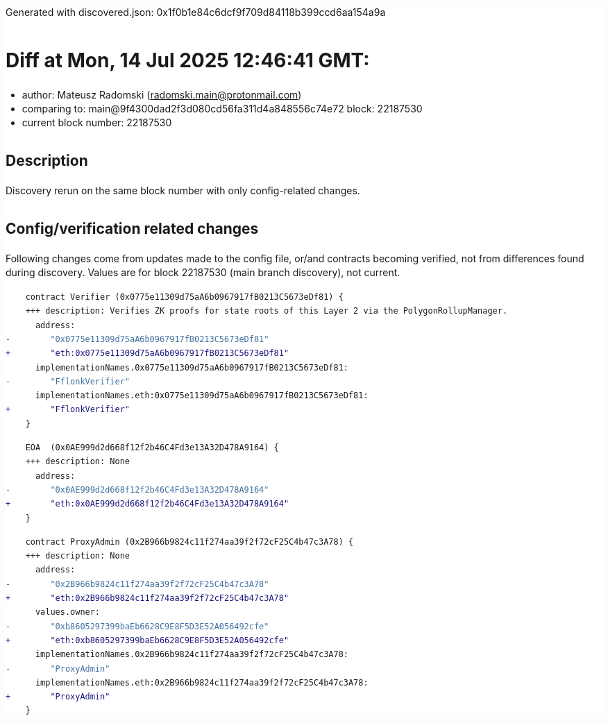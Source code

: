 Generated with discovered.json: 0x1f0b1e84c6dcf9f709d84118b399ccd6aa154a9a

# Diff at Mon, 14 Jul 2025 12:46:41 GMT:

- author: Mateusz Radomski (<radomski.main@protonmail.com>)
- comparing to: main@9f4300dad2f3d080cd56fa311d4a848556c74e72 block: 22187530
- current block number: 22187530

## Description

Discovery rerun on the same block number with only config-related changes.

## Config/verification related changes

Following changes come from updates made to the config file,
or/and contracts becoming verified, not from differences found during
discovery. Values are for block 22187530 (main branch discovery), not current.

```diff
    contract Verifier (0x0775e11309d75aA6b0967917fB0213C5673eDf81) {
    +++ description: Verifies ZK proofs for state roots of this Layer 2 via the PolygonRollupManager.
      address:
-        "0x0775e11309d75aA6b0967917fB0213C5673eDf81"
+        "eth:0x0775e11309d75aA6b0967917fB0213C5673eDf81"
      implementationNames.0x0775e11309d75aA6b0967917fB0213C5673eDf81:
-        "FflonkVerifier"
      implementationNames.eth:0x0775e11309d75aA6b0967917fB0213C5673eDf81:
+        "FflonkVerifier"
    }
```

```diff
    EOA  (0x0AE999d2d668f12f2b46C4Fd3e13A32D478A9164) {
    +++ description: None
      address:
-        "0x0AE999d2d668f12f2b46C4Fd3e13A32D478A9164"
+        "eth:0x0AE999d2d668f12f2b46C4Fd3e13A32D478A9164"
    }
```

```diff
    contract ProxyAdmin (0x2B966b9824c11f274aa39f2f72cF25C4b47c3A78) {
    +++ description: None
      address:
-        "0x2B966b9824c11f274aa39f2f72cF25C4b47c3A78"
+        "eth:0x2B966b9824c11f274aa39f2f72cF25C4b47c3A78"
      values.owner:
-        "0xb8605297399baEb6628C9E8F5D3E52A056492cfe"
+        "eth:0xb8605297399baEb6628C9E8F5D3E52A056492cfe"
      implementationNames.0x2B966b9824c11f274aa39f2f72cF25C4b47c3A78:
-        "ProxyAdmin"
      implementationNames.eth:0x2B966b9824c11f274aa39f2f72cF25C4b47c3A78:
+        "ProxyAdmin"
    }
```
